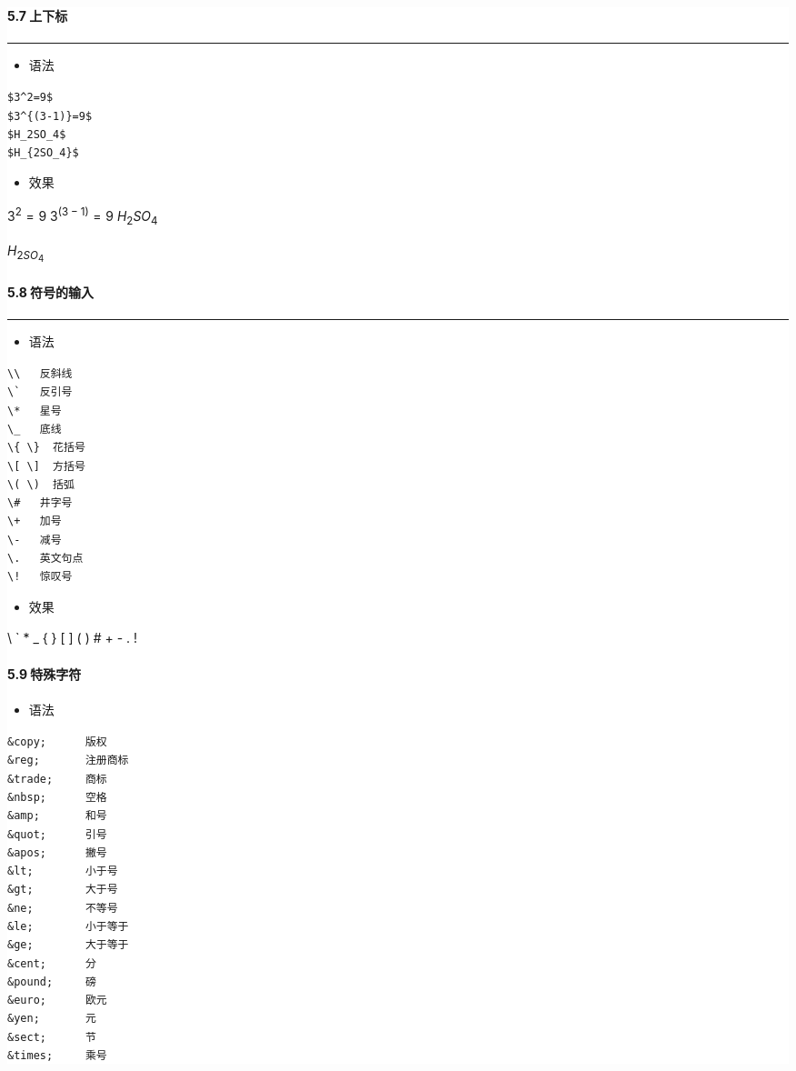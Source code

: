   #### 5.7 上下标

  ------

  - 语法

  ```
  $3^2=9$
  $3^{(3-1)}=9$
  $H_2SO_4$
  $H_{2SO_4}$
  ```

  - 效果

  $3^2=9$
  $3^{(3-1)}=9$
  $H_2SO_4$

  $H_{2SO_4}$

#### 5.8 符号的输入

------

- 语法

```
\\   反斜线
\`   反引号
\*   星号
\_   底线
\{ \}  花括号
\[ \]  方括号
\( \)  括弧
\#   井字号
\+   加号
\-   减号
\.   英文句点
\!   惊叹号
```

- 效果

\   `   *   _  { }  [ ]  ( )  #   +  -  .   !

#### 5.9 特殊字符

 

- 语法

```
&copy;      版权      
&reg;       注册商标
&trade;     商标
&nbsp;      空格
&amp;       和号
&quot;      引号
&apos;      撇号
&lt;        小于号
&gt;        大于号
&ne;        不等号
&le;        小于等于
&ge;        大于等于
&cent;      分
&pound;     磅
&euro;      欧元
&yen;       元
&sect;      节
&times;     乘号
```